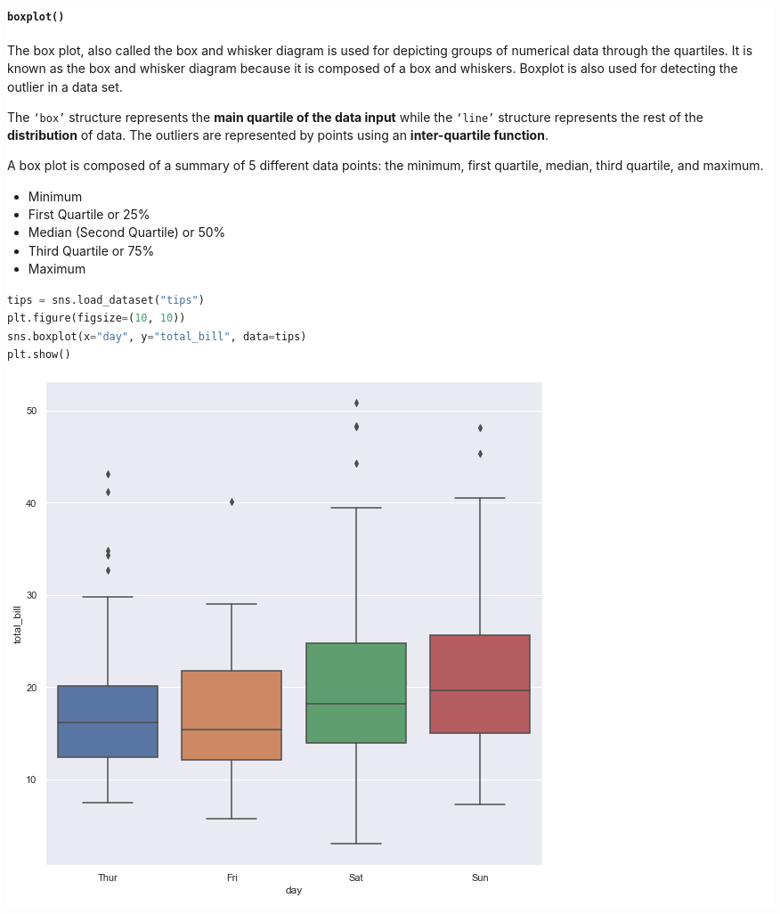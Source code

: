 #### `boxplot()`

The box plot, also called the box and whisker diagram is used for depicting groups of numerical data through the quartiles. It is known as the box and whisker diagram because it is composed of a box and whiskers. Boxplot is also used for detecting the outlier in a data set.

The `‘box’` structure represents the **main quartile of the data input**  while the `‘line’` structure represents the rest of the **distribution** of data. The outliers are represented by points using an **inter-quartile function**.

A box plot is composed of a summary of 5 different data points: the minimum, first quartile, median, third quartile, and maximum.

- Minimum
- First Quartile or 25%
- Median (Second Quartile) or 50%
- Third Quartile or 75%
- Maximum


```python
tips = sns.load_dataset("tips")
plt.figure(figsize=(10, 10))
sns.boxplot(x="day", y="total_bill", data=tips)
plt.show()
```



![png](README_files/README_73_0.png)
